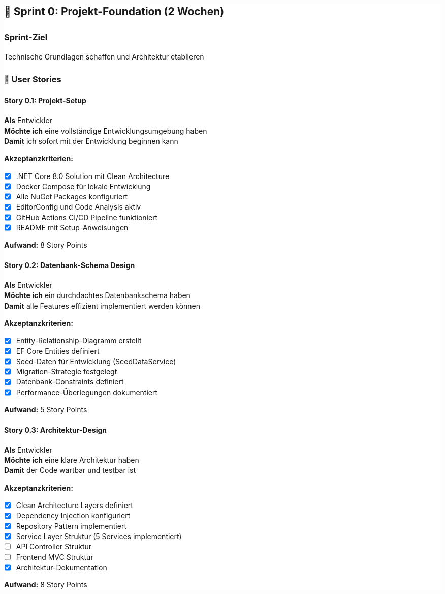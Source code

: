 
## 🎯 Sprint 0: Projekt-Foundation (2 Wochen)

### Sprint-Ziel
Technische Grundlagen schaffen und Architektur etablieren

### 📝 User Stories

#### Story 0.1: Projekt-Setup
**Als** Entwickler  
**Möchte ich** eine vollständige Entwicklungsumgebung haben  
**Damit** ich sofort mit der Entwicklung beginnen kann  

**Akzeptanzkriterien:**
- [x] .NET Core 8.0 Solution mit Clean Architecture
- [x] Docker Compose für lokale Entwicklung
- [x] Alle NuGet Packages konfiguriert
- [x] EditorConfig und Code Analysis aktiv
- [x] GitHub Actions CI/CD Pipeline funktioniert
- [x] README mit Setup-Anweisungen

**Aufwand:** 8 Story Points

#### Story 0.2: Datenbank-Schema Design
**Als** Entwickler  
**Möchte ich** ein durchdachtes Datenbankschema haben  
**Damit** alle Features effizient implementiert werden können  

**Akzeptanzkriterien:**
- [x] Entity-Relationship-Diagramm erstellt
- [x] EF Core Entities definiert
- [x] Seed-Daten für Entwicklung (SeedDataService)
- [x] Migration-Strategie festgelegt
- [x] Datenbank-Constraints definiert
- [x] Performance-Überlegungen dokumentiert

**Aufwand:** 5 Story Points

#### Story 0.3: Architektur-Design
**Als** Entwickler  
**Möchte ich** eine klare Architektur haben  
**Damit** der Code wartbar und testbar ist  

**Akzeptanzkriterien:**
- [x] Clean Architecture Layers definiert
- [x] Dependency Injection konfiguriert
- [x] Repository Pattern implementiert
- [x] Service Layer Struktur (5 Services implementiert)
- [ ] API Controller Struktur
- [ ] Frontend MVC Struktur
- [x] Architektur-Dokumentation

**Aufwand:** 8 Story Points
